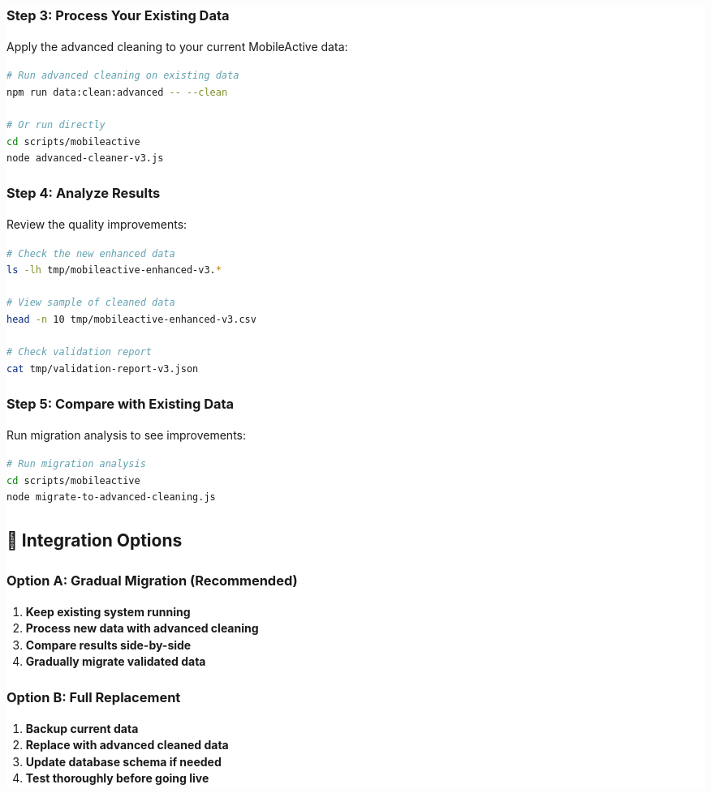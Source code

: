 ### **Step 3: Process Your Existing Data**

Apply the advanced cleaning to your current MobileActive data:

```bash
# Run advanced cleaning on existing data
npm run data:clean:advanced -- --clean

# Or run directly
cd scripts/mobileactive
node advanced-cleaner-v3.js
```

### **Step 4: Analyze Results**

Review the quality improvements:

```bash
# Check the new enhanced data
ls -lh tmp/mobileactive-enhanced-v3.*

# View sample of cleaned data
head -n 10 tmp/mobileactive-enhanced-v3.csv

# Check validation report
cat tmp/validation-report-v3.json
```

### **Step 5: Compare with Existing Data**

Run migration analysis to see improvements:

```bash
# Run migration analysis
cd scripts/mobileactive
node migrate-to-advanced-cleaning.js
```

## 🔧 **Integration Options**

### **Option A: Gradual Migration (Recommended)**

1. **Keep existing system running**
2. **Process new data with advanced cleaning**
3. **Compare results side-by-side**
4. **Gradually migrate validated data**

### **Option B: Full Replacement**

1. **Backup current data**
2. **Replace with advanced cleaned data**
3. **Update database schema if needed**
4. **Test thoroughly before going live**
